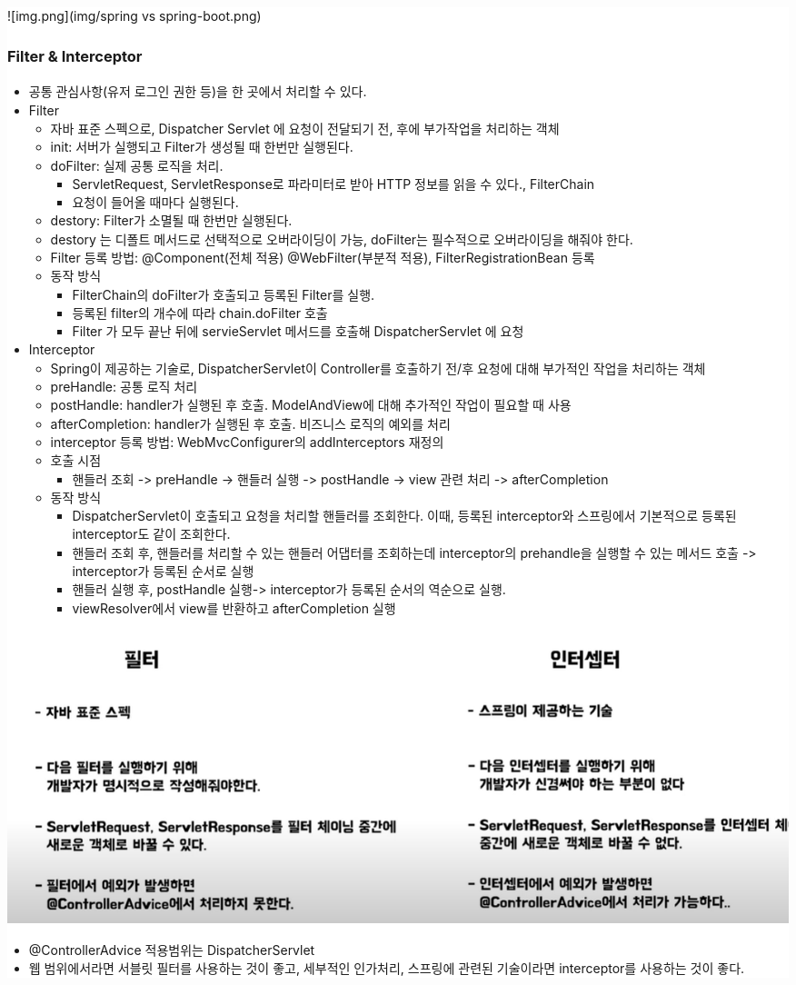 ![img.png](img/spring vs spring-boot.png)

### Filter & Interceptor
- 공통 관심사항(유저 로그인 권한 등)을 한 곳에서 처리할 수 있다.
- Filter
  - 자바 표준 스펙으로, Dispatcher Servlet 에 요청이 전달되기 전, 후에 부가작업을 처리하는 객체
  - init: 서버가 실행되고 Filter가 생성될 때 한번만 실행된다.
  - doFilter: 실제 공통 로직을 처리. 
    - ServletRequest, ServletResponse로 파라미터로 받아 HTTP 정보를 읽을 수 있다., FilterChain
    - 요청이 들어올 때마다 실행된다.
  - destory: Filter가 소멸될 때 한번만 실행된다.
  - destory 는 디폴트 메서드로 선택적으로 오버라이딩이 가능, doFilter는 필수적으로 오버라이딩을 해줘야 한다.
  - Filter 등록 방법: @Component(전체 적용) @WebFilter(부분적 적용), FilterRegistrationBean 등록
  - 동작 방식
    - FilterChain의 doFilter가 호출되고 등록된 Filter를 실행.
    - 등록된 filter의 개수에 따라 chain.doFilter 호출
    - Filter 가 모두 끝난 뒤에 servieServlet 메서드를 호출해 DispatcherServlet 에 요청 
- Interceptor
  - Spring이 제공하는 기술로, DispatcherServlet이 Controller를 호출하기 전/후 요청에 대해 부가적인 작업을 처리하는 객체
  - preHandle: 공통 로직 처리
  - postHandle: handler가 실행된 후 호출. ModelAndView에 대해 추가적인 작업이 필요할 때 사용
  - afterCompletion: handler가 실행된 후 호출. 비즈니스 로직의 예외를 처리
  - interceptor 등록 방법: WebMvcConfigurer의 addInterceptors 재정의
  - 호출 시점
    - 핸들러 조회 -> preHandle -> 핸들러 실행 -> postHandle -> view 관련 처리 -> afterCompletion
  - 동작 방식
    - DispatcherServlet이 호출되고 요청을 처리할 핸들러를 조회한다. 이때, 등록된 interceptor와 스프링에서 기본적으로 등록된 interceptor도 같이 조회한다.
    - 핸들러 조회 후, 핸들러를 처리할 수 있는 핸들러 어댑터를 조회하는데 interceptor의 prehandle을 실행할 수 있는 메서드 호출 -> interceptor가 등록된 순서로 실행
    - 핸들러 실행 후, postHandle 실행-> interceptor가 등록된 순서의 역순으로 실행.
    - viewResolver에서 view를 반환하고 afterCompletion 실행

![img.png](img/filter&interceptor.png)
- @ControllerAdvice 적용범위는 DispatcherServlet
- 웹 범위에서라면 서블릿 필터를 사용하는 것이 좋고, 세부적인 인가처리, 스프링에 관련된 기술이라면 interceptor를 사용하는 것이 좋다.
